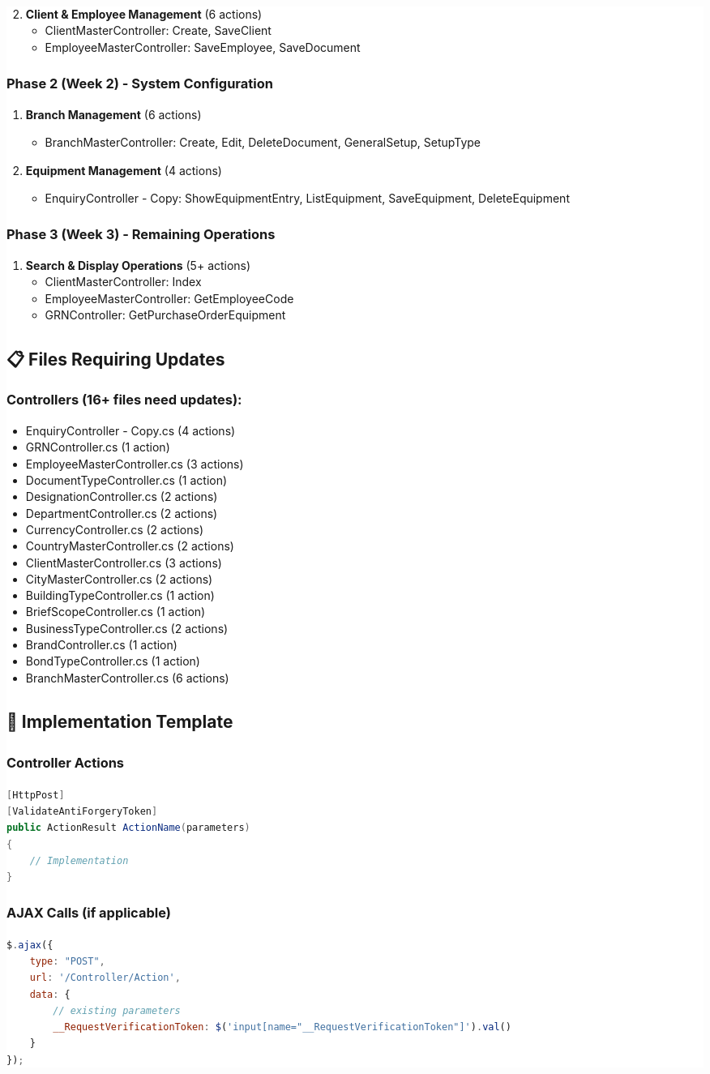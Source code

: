 2. **Client & Employee Management** (6 actions)
   - ClientMasterController: Create, SaveClient
   - EmployeeMasterController: SaveEmployee, SaveDocument

### Phase 2 (Week 2) - System Configuration
1. **Branch Management** (6 actions)
   - BranchMasterController: Create, Edit, DeleteDocument, GeneralSetup, SetupType

2. **Equipment Management** (4 actions)
   - EnquiryController - Copy: ShowEquipmentEntry, ListEquipment, SaveEquipment, DeleteEquipment

### Phase 3 (Week 3) - Remaining Operations
1. **Search & Display Operations** (5+ actions)
   - ClientMasterController: Index
   - EmployeeMasterController: GetEmployeeCode
   - GRNController: GetPurchaseOrderEquipment

## 📋 **Files Requiring Updates**

### Controllers (16+ files need updates):
- EnquiryController - Copy.cs (4 actions)
- GRNController.cs (1 action)
- EmployeeMasterController.cs (3 actions)
- DocumentTypeController.cs (1 action)
- DesignationController.cs (2 actions)
- DepartmentController.cs (2 actions)
- CurrencyController.cs (2 actions)
- CountryMasterController.cs (2 actions)
- ClientMasterController.cs (3 actions)
- CityMasterController.cs (2 actions)
- BuildingTypeController.cs (1 action)
- BriefScopeController.cs (1 action)
- BusinessTypeController.cs (2 actions)
- BrandController.cs (1 action)
- BondTypeController.cs (1 action)
- BranchMasterController.cs (6 actions)

## 🔧 **Implementation Template**

### Controller Actions
```csharp
[HttpPost]
[ValidateAntiForgeryToken]
public ActionResult ActionName(parameters)
{
    // Implementation
}
```

### AJAX Calls (if applicable)
```javascript
$.ajax({
    type: "POST",
    url: '/Controller/Action',
    data: {
        // existing parameters
        __RequestVerificationToken: $('input[name="__RequestVerificationToken"]').val()
    }
});
```
